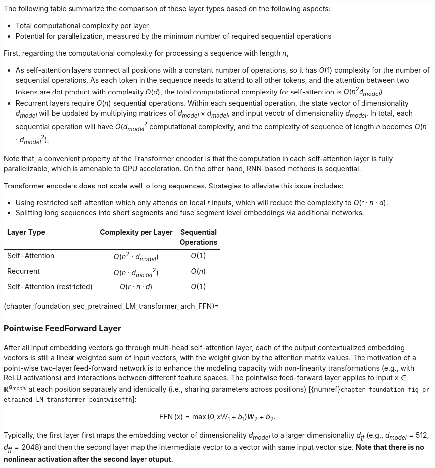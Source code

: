
The following table summarize the comparison of these layer types based on the following aspects:
* Total computational complexity per layer
* Potential for parallelization, measured by the minimum number of required sequential operations

First, regarding the computational complexity for processing a sequence with length $n$, 
* As self-attention layers connect all positions with a constant number of operations, so it has $O(1)$ complexity for the number of sequential operations. As each token in the sequence needs to attend to all other tokens, and the attention between two tokens are dot product with complexity $O(d)$, the total computational complexity for self-attention is $O(n^2d_{model})$
* Recurrent layers require $O(n)$ sequential operations. Within each sequential operation, the state vector of dimensionality $d_{model}$ will be updated by multiplying matrices of $d_{model}\times d_{model}$, and input vecotr of dimensionality $d_{model}$. In total, each sequential operation will have $O(d_{model}^2$ computational complexity, and the complexity of sequence of length $n$ becomes $O(n\cdot d^2_{model})$. 

Note that, a convenient property of the Transformer encoder is that the computation in each self-attention layer is fully parallelizable, which is amenable to GPU acceleration. On the other hand, RNN-based methods is sequential. 

Transformer encoders does not scale well to long sequences. Strategies to alleviate this issue includes:
* Using restricted self-attention which only attends on local $r$ inputs, which will reduce the complexity to $O(r \cdot n \cdot d)$.
* Splitting long sequences into short segments and fuse segment level embeddings via additional networks.

| Layer Type | Complexity per Layer | Sequential <br> Operations |
| :--- | :---: | :---: |
| Self-Attention | $O\left(n^2 \cdot d_{model}\right)$ | $O(1)$ |
| Recurrent | $O\left(n \cdot d^2_{model}\right)$ | $O(n)$ |
| Self-Attention (restricted) | $O(r \cdot n \cdot d)$ | $O(1)$ |

(chapter_foundation_sec_pretrained_LM_transformer_arch_FFN)=
### Pointwise FeedForward Layer


After all input embedding vectors go through multi-head self-attention layer, each of the output contextualized embedding vectors is still a linear weighted sum of input vectors, with the weight given by the attention matrix values. 
The motivation of a point-wise two-layer feed-forward network is to enhance the modeling capacity with non-linearity transformations (e.g., with ReLU activations) and interactions between different feature spaces. The pointwise feed-forward layer applies to input $x\in \mathbb{R}^{d_{model}}$ at each position separately and identically (i.e., sharing parameters across positions) [{numref}`chapter_foundation_fig_pretrained_LM_transformer_pointwiseffn`]:

$$
\operatorname{FFN}(x)=\max \left(0, x W_{1}+b_{1}\right) W_{2}+b_{2}.
$$

Typically, the first layer first maps the embedding vector  of dimensionality $d_{model}$ to a larger dimensionality $d_{ff}$ (e.g., $d_{model} = 512, d_{ff}=2048$) and then the second layer map the intermediate vector to a vector with same input vector size. **Note that there is no nonlinear activation after the second layer otuput.**
